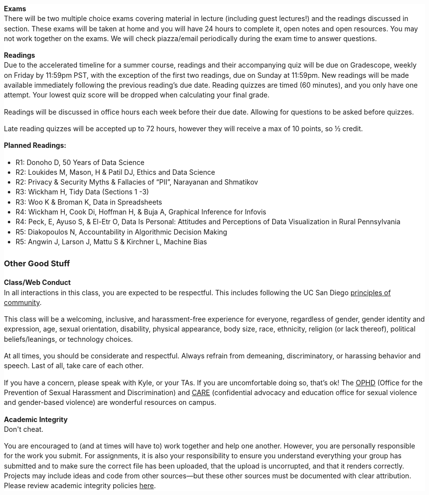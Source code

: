 **Exams**  
There will be two multiple choice exams covering material in lecture (including guest lectures!) and the readings discussed in section. These exams will be taken at home and you will have 24 hours to complete it, open notes and open resources. You may not work together on the exams. We will check piazza/email periodically during the exam time to answer questions.

**Readings**  
Due to the accelerated timeline for a summer course, readings and their accompanying quiz will be due on Gradescope, weekly on Friday by 11:59pm PST, with the exception of the first two readings, due on Sunday at 11:59pm. New readings will be made available immediately following the previous reading’s due date. Reading quizzes are timed (60 minutes), and you only have one attempt. Your lowest quiz score will be dropped when calculating your final grade.  

Readings will be discussed in office hours each week before their due date. Allowing for questions to be asked before quizzes.  

Late reading quizzes will be accepted up to 72 hours, however they will receive a max of 10 points, so ½ credit.  

**Planned Readings:**  
- R1: Donoho D, 50 Years of Data Science
- R2: Loukides M, Mason, H & Patil DJ, Ethics and Data Science
- R2: Privacy & Security Myths & Fallacies of “PII”, Narayanan and Shmatikov
- R3: Wickham H, Tidy Data (Sections 1 -3)
- R3: Woo K & Broman K, Data in Spreadsheets
- R4: Wickham H, Cook Di, Hoffman H, & Buja A, Graphical Inference for Infovis
- R4: Peck, E, Ayuso S, & El-Etr O, Data Is Personal: Attitudes and Perceptions of Data Visualization in Rural Pennsylvania
- R5: Diakopoulos N, Accountability in Algorithmic Decision Making
- R5: Angwin J, Larson J, Mattu S & Kirchner L, Machine Bias

### Other Good Stuff

**Class/Web Conduct**  
In all interactions in this class, you are expected to be respectful. This includes following the UC San Diego [principles of community](https://ucsd.edu/about/principles.html).
 
This class will be a welcoming, inclusive, and harassment-free experience for everyone, regardless of gender, gender identity and expression, age, sexual orientation, disability, physical appearance, body size, race, ethnicity, religion (or lack thereof), political beliefs/leanings, or technology choices.

At all times, you should be considerate and respectful. Always refrain from demeaning, discriminatory, or harassing behavior and speech. Last of all, take care of each other.

If you have a concern, please speak with Kyle, or your TAs. If you are uncomfortable doing so, that’s ok! The [OPHD](https://blink.ucsd.edu/HR/policies/sexual/OPHD.html) (Office for the Prevention of Sexual Harassment and Discrimination) and [CARE](https://care.ucsd.edu/) (confidential advocacy and education office for sexual violence and gender-based violence) are wonderful resources on campus.  


**Academic Integrity**  
Don't cheat.

You are encouraged to (and at times will have to) work together and help one another. However, you are personally responsible for the work you submit. For assignments, it is also your responsibility to ensure you understand everything your group has submitted and to make sure the correct file has been uploaded, that the upload is uncorrupted, and that it renders correctly. Projects may include ideas and code from other sources—but these other sources must be documented with clear attribution. Please review academic integrity policies [here](http://academicintegrity.ucsd.edu).
